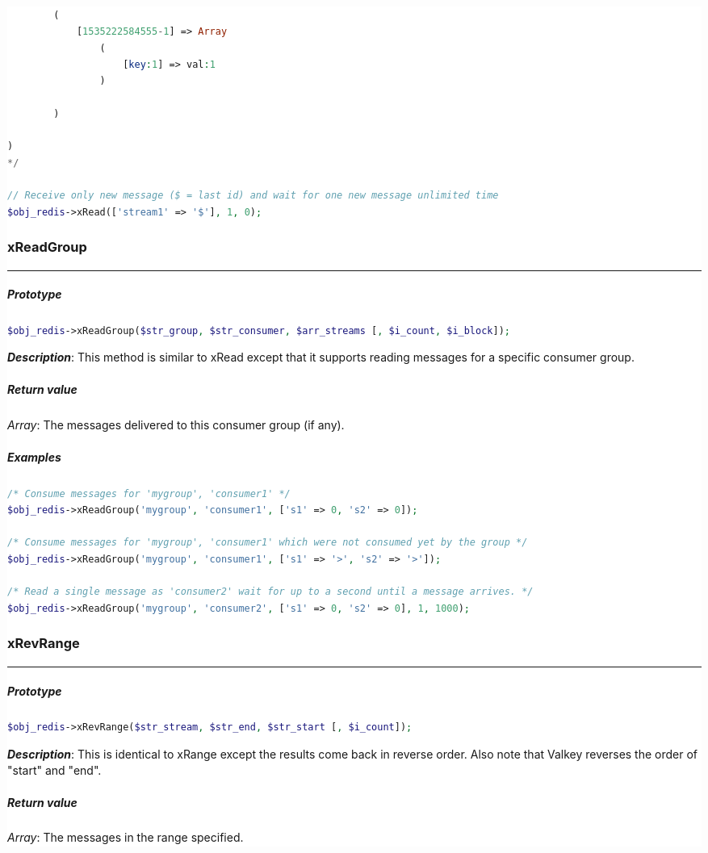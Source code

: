 ```php
        (
            [1535222584555-1] => Array
                (
                    [key:1] => val:1
                )

        )

)
*/

// Receive only new message ($ = last id) and wait for one new message unlimited time
$obj_redis->xRead(['stream1' => '$'], 1, 0);
```

### xReadGroup
-----

##### *Prototype*
```php
$obj_redis->xReadGroup($str_group, $str_consumer, $arr_streams [, $i_count, $i_block]);
```

_**Description**_:  This method is similar to xRead except that it supports reading messages for a specific consumer group.

##### *Return value*
*Array*:  The messages delivered to this consumer group (if any).

##### *Examples*
```php
/* Consume messages for 'mygroup', 'consumer1' */
$obj_redis->xReadGroup('mygroup', 'consumer1', ['s1' => 0, 's2' => 0]);

/* Consume messages for 'mygroup', 'consumer1' which were not consumed yet by the group */
$obj_redis->xReadGroup('mygroup', 'consumer1', ['s1' => '>', 's2' => '>']);

/* Read a single message as 'consumer2' wait for up to a second until a message arrives. */
$obj_redis->xReadGroup('mygroup', 'consumer2', ['s1' => 0, 's2' => 0], 1, 1000);
```

### xRevRange
-----

##### *Prototype*
```php
$obj_redis->xRevRange($str_stream, $str_end, $str_start [, $i_count]);
```

_**Description**_:  This is identical to xRange except the results come back in reverse order.  Also note that Valkey reverses the order of "start" and "end".

##### *Return value*
*Array*:  The messages in the range specified.

